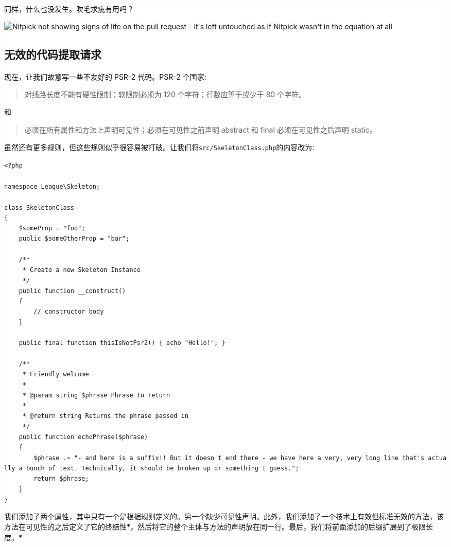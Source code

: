 同样，什么也没发生。吹毛求疵有用吗？

![Nitpick not showing signs of life on the pull request - it's left untouched as if Nitpick wasn't in the equation at all](../Images/100f881cc0b1fc2248b15812550b248f.png)

## 无效的代码提取请求

现在，让我们故意写一些不友好的 PSR-2 代码。PSR-2 个国家:

> 对线路长度不能有硬性限制；软限制必须为 120 个字符；行数应等于或少于 80 个字符。

和

> 必须在所有属性和方法上声明可见性；必须在可见性之前声明 abstract 和 final 必须在可见性之后声明 static。

虽然还有更多规则，但这些规则似乎很容易被打破。让我们将`src/SkeletonClass.php`的内容改为:

```
<?php

namespace League\Skeleton;

class SkeletonClass
{
    $someProp = "foo";
    public $someOtherProp = "bar";

    /**
     * Create a new Skeleton Instance
     */
    public function __construct()
    {
        // constructor body
    }

    public final function thisIsNotPsr2() { echo "Hello!"; }

    /**
     * Friendly welcome
     *
     * @param string $phrase Phrase to return
     *
     * @return string Returns the phrase passed in
     */
    public function echoPhrase($phrase)
    {
        $phrase .= "- and here is a suffix!! But it doesn't end there - we have here a very, very long line that's actually a bunch of text. Technically, it should be broken up or something I guess.";
        return $phrase;
    }
} 
```

我们添加了两个属性，其中只有一个是根据规则定义的。另一个缺少可见性声明。此外，我们添加了一个技术上有效但标准无效的方法，该方法在可见性的之后定义了它的终结性*，然后将它的整个主体与方法的声明放在同一行。最后，我们将前面添加的后缀扩展到了极限长度。*
